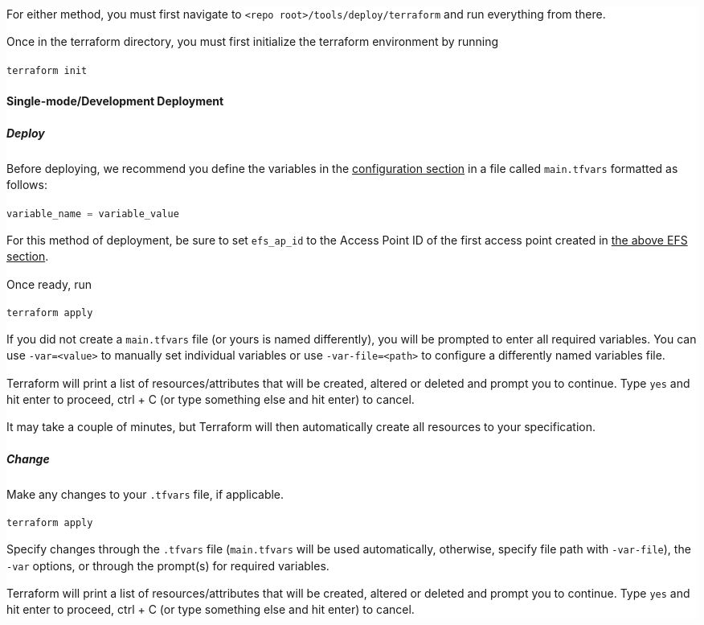 For either method, you must first navigate to `<repo root>/tools/deploy/terraform` and run everything from there.

Once in the terraform directory, you must first initialize the terraform environment by running

```shell
terraform init
```

#### Single-mode/Development Deployment

##### Deploy

Before deploying, we recommend you define the variables in the [configuration section](#configuration) in a file called 
`main.tfvars` formatted as follows:

```terraform
variable_name = variable_value
```

For this method of deployment, be sure to set `efs_ap_id` to the Access Point ID of the first access point created in 
[the above EFS section](#efs-filesystem).

Once ready, run

```shell
terraform apply
```

If you did not create a `main.tfvars` file (or yours is named differently), you will be prompted to enter all required 
variables. You can use `-var=<value>` to manually set individual variables or use `-var-file=<path>` to configure a 
differently named variables file.

Terraform will print a list of resources/attributes that will be created, altered or deleted and prompt you to 
continue. Type `yes` and hit enter to proceed, ctrl + C (or type something else and hit enter) to cancel.

It may take a couple of minutes, but Terraform will then automatically create all resources to your specification.

##### Change

Make any changes to your `.tfvars` file, if applicable.

```shell
terraform apply
```

Specify changes through the `.tfvars` file (`main.tfvars` will be used automatically, otherwise, specify file path 
with `-var-file`), the `-var` options, or through the prompt(s) for required variables.

Terraform will print a list of resources/attributes that will be created, altered or deleted and prompt you to 
continue. Type `yes` and hit enter to proceed, ctrl + C (or type something else and hit enter) to cancel.
